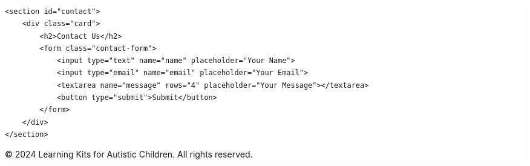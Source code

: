     <section id="contact">
        <div class="card">
            <h2>Contact Us</h2>
            <form class="contact-form">
                <input type="text" name="name" placeholder="Your Name">
                <input type="email" name="email" placeholder="Your Email">
                <textarea name="message" rows="4" placeholder="Your Message"></textarea>
                <button type="submit">Submit</button>
            </form>
        </div>
    </section>
</div>

<footer>
    <p>&copy; 2024 Learning Kits for Autistic Children. All rights reserved.</p>
</footer>

<script>
    document.querySelector('.contact-form').addEventListener('submit', function(e) {
        e.preventDefault();
        alert('Thank you for contacting us!');
    });
</script>

</body>
</html>

